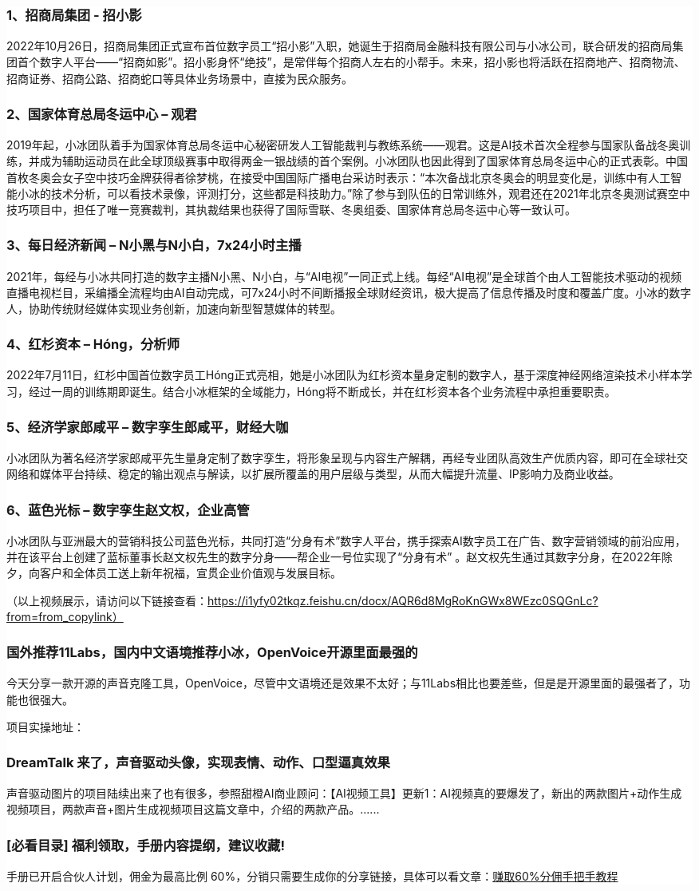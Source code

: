 ### 1、招商局集团 - 招小影

2022年10月26日，招商局集团正式宣布首位数字员工“招小影”入职，她诞生于招商局金融科技有限公司与小冰公司，联合研发的招商局集团首个数字人平台——“招商如影”。招小影身怀“绝技”，是常伴每个招商人左右的小帮手。未来，招小影也将活跃在招商地产、招商物流、招商证券、招商公路、招商蛇口等具体业务场景中，直接为民众服务。

### 2、国家体育总局冬运中心 – 观君

2019年起，小冰团队着手为国家体育总局冬运中心秘密研发人工智能裁判与教练系统——观君。这是AI技术首次全程参与国家队备战冬奥训练，并成为辅助运动员在此全球顶级赛事中取得两金一银战绩的首个案例。小冰团队也因此得到了国家体育总局冬运中心的正式表彰。中国首枚冬奥会女子空中技巧金牌获得者徐梦桃，在接受中国国际广播电台采访时表示：“本次备战北京冬奥会的明显变化是，训练中有人工智能小冰的技术分析，可以看技术录像，评测打分，这些都是科技助力。”除了参与到队伍的日常训练外，观君还在2021年北京冬奥测试赛空中技巧项目中，担任了唯一竞赛裁判，其执裁结果也获得了国际雪联、冬奥组委、国家体育总局冬运中心等一致认可。

### 3、每日经济新闻 – N小黑与N小白，7x24小时主播

2021年，每经与小冰共同打造的数字主播N小黑、N小白，与“AI电视”一同正式上线。每经“AI电视”是全球首个由人工智能技术驱动的视频直播电视栏目，采编播全流程均由AI自动完成，可7x24小时不间断播报全球财经资讯，极大提高了信息传播及时度和覆盖广度。小冰的数字人，协助传统财经媒体实现业务创新，加速向新型智慧媒体的转型。

### 4、红杉资本 – Hóng，分析师

2022年7月11日，红杉中国首位数字员工Hóng正式亮相，她是小冰团队为红杉资本量身定制的数字人，基于深度神经网络渲染技术小样本学习，经过一周的训练期即诞生。结合小冰框架的全域能力，Hóng将不断成长，并在红杉资本各个业务流程中承担重要职责。

### 5、经济学家郎咸平 – 数字孪生郎咸平，财经大咖

小冰团队为著名经济学家郎咸平先生量身定制了数字孪生，将形象呈现与内容生产解耦，再经专业团队高效生产优质内容，即可在全球社交网络和媒体平台持续、稳定的输出观点与解读，以扩展所覆盖的用户层级与类型，从而大幅提升流量、IP影响力及商业收益。

### 6、蓝色光标 – 数字孪生赵文权，企业高管

小冰团队与亚洲最大的营销科技公司蓝色光标，共同打造“分身有术”数字人平台，携手探索AI数字员工在广告、数字营销领域的前沿应用，并在该平台上创建了蓝标董事长赵文权先生的数字分身——帮企业一号位实现了“分身有术”
。赵文权先生通过其数字分身，在2022年除夕，向客户和全体员工送上新年祝福，宣贯企业价值观与发展目标。

（以上视频展示，请访问以下链接查看：<https://i1yfy02tkqz.feishu.cn/docx/AQR6d8MgRoKnGWx8WEzc0SQGnLc?from=from_copylink）>

### 国外推荐11Labs，国内中文语境推荐小冰，OpenVoice开源里面最强的

今天分享一款开源的声音克隆工具，OpenVoice，尽管中文语境还是效果不太好；与11Labs相比也要差些，但是是开源里面的最强者了，功能也很强大。

项目实操地址：

### DreamTalk 来了，声音驱动头像，实现表情、动作、口型逼真效果

声音驱动图片的项目陆续出来了也有很多，参照甜橙AI商业顾问：【AI视频工具】更新1：AI视频真的要爆发了，新出的两款图片+动作生成视频项目，两款声音+图片生成视频项目这篇文章中，介绍的两款产品。......

### [必看目录] 福利领取，手册内容提纲，建议收藏!

手册已开启合伙人计划，佣金为最高比例
60%，分销只需要生成你的分享链接，具体可以看文章：[赚取60%分佣手把手教程](https://mp.weixin.qq.com/s?__biz=MzkxODYxODgyNA==&mid=2247483659&idx=1&sn=36054ed301dbf33eeaf478dedbc8d5b2&chksm=c1afd6acf6d85fbaf52c44d2e00b4b3490d33b2085ef177167dabb186c880feda45c00d12252#rd)
